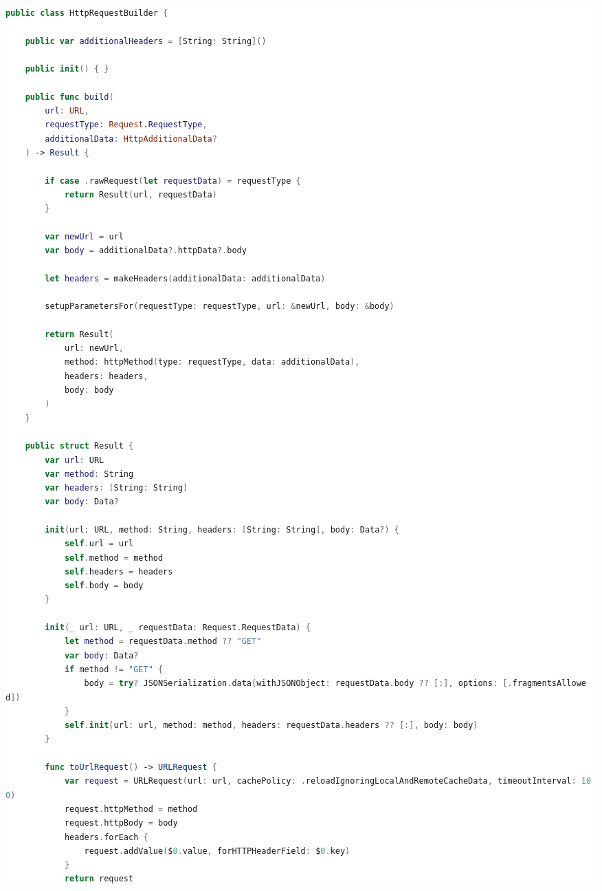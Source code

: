 ```swift
public class HttpRequestBuilder {

    public var additionalHeaders = [String: String]()
    
    public init() { }

    public func build(
        url: URL,
        requestType: Request.RequestType,
        additionalData: HttpAdditionalData?
    ) -> Result {
        
        if case .rawRequest(let requestData) = requestType {
            return Result(url, requestData)
        }
        
        var newUrl = url
        var body = additionalData?.httpData?.body

        let headers = makeHeaders(additionalData: additionalData)

        setupParametersFor(requestType: requestType, url: &newUrl, body: &body)

        return Result(
            url: newUrl,
            method: httpMethod(type: requestType, data: additionalData),
            headers: headers,
            body: body
        )
    }
    
    public struct Result {
        var url: URL
        var method: String
        var headers: [String: String]
        var body: Data?
        
        init(url: URL, method: String, headers: [String: String], body: Data?) {
            self.url = url
            self.method = method
            self.headers = headers
            self.body = body
        }
        
        init(_ url: URL, _ requestData: Request.RequestData) {
            let method = requestData.method ?? "GET"
            var body: Data?
            if method != "GET" {
                body = try? JSONSerialization.data(withJSONObject: requestData.body ?? [:], options: [.fragmentsAllowed])
            }
            self.init(url: url, method: method, headers: requestData.headers ?? [:], body: body)
        }

        func toUrlRequest() -> URLRequest {
            var request = URLRequest(url: url, cachePolicy: .reloadIgnoringLocalAndRemoteCacheData, timeoutInterval: 100)
            request.httpMethod = method
            request.httpBody = body
            headers.forEach {
                request.addValue($0.value, forHTTPHeaderField: $0.key)
            }
            return request
```